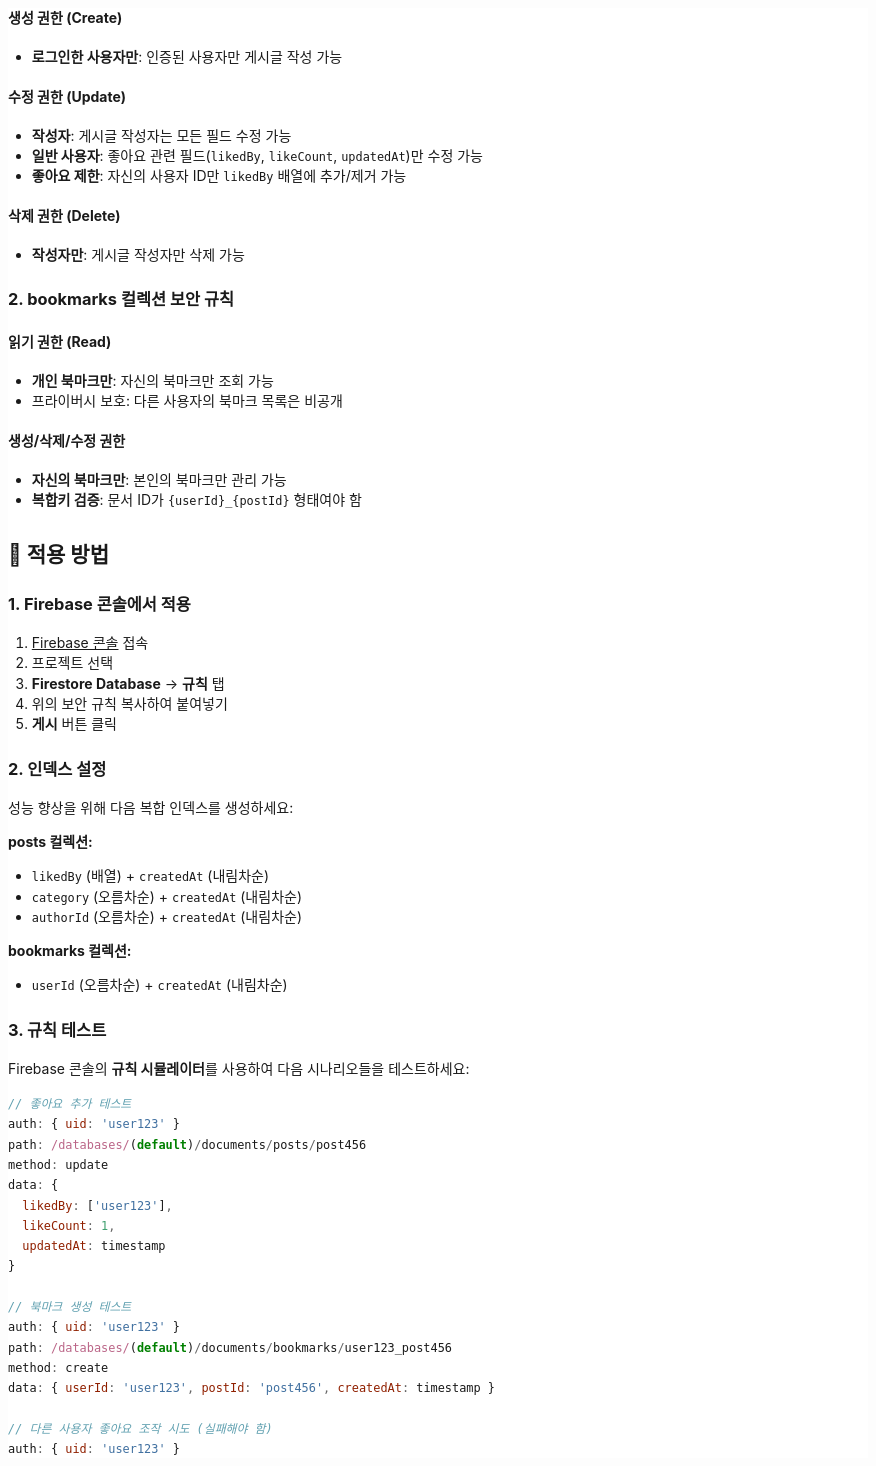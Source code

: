 #### 생성 권한 (Create)
- **로그인한 사용자만**: 인증된 사용자만 게시글 작성 가능

#### 수정 권한 (Update)
- **작성자**: 게시글 작성자는 모든 필드 수정 가능
- **일반 사용자**: 좋아요 관련 필드(`likedBy`, `likeCount`, `updatedAt`)만 수정 가능
- **좋아요 제한**: 자신의 사용자 ID만 `likedBy` 배열에 추가/제거 가능

#### 삭제 권한 (Delete)
- **작성자만**: 게시글 작성자만 삭제 가능

### 2. bookmarks 컬렉션 보안 규칙

#### 읽기 권한 (Read)
- **개인 북마크만**: 자신의 북마크만 조회 가능
- 프라이버시 보호: 다른 사용자의 북마크 목록은 비공개

#### 생성/삭제/수정 권한
- **자신의 북마크만**: 본인의 북마크만 관리 가능
- **복합키 검증**: 문서 ID가 `{userId}_{postId}` 형태여야 함

## 🚀 적용 방법

### 1. Firebase 콘솔에서 적용
1. [Firebase 콘솔](https://console.firebase.google.com) 접속
2. 프로젝트 선택
3. **Firestore Database** → **규칙** 탭
4. 위의 보안 규칙 복사하여 붙여넣기
5. **게시** 버튼 클릭

### 2. 인덱스 설정
성능 향상을 위해 다음 복합 인덱스를 생성하세요:

**posts 컬렉션:**
- `likedBy` (배열) + `createdAt` (내림차순)
- `category` (오름차순) + `createdAt` (내림차순)
- `authorId` (오름차순) + `createdAt` (내림차순)

**bookmarks 컬렉션:**
- `userId` (오름차순) + `createdAt` (내림차순)

### 3. 규칙 테스트
Firebase 콘솔의 **규칙 시뮬레이터**를 사용하여 다음 시나리오들을 테스트하세요:

```javascript
// 좋아요 추가 테스트
auth: { uid: 'user123' }
path: /databases/(default)/documents/posts/post456
method: update
data: { 
  likedBy: ['user123'], 
  likeCount: 1, 
  updatedAt: timestamp 
}

// 북마크 생성 테스트  
auth: { uid: 'user123' }
path: /databases/(default)/documents/bookmarks/user123_post456
method: create
data: { userId: 'user123', postId: 'post456', createdAt: timestamp }

// 다른 사용자 좋아요 조작 시도 (실패해야 함)
auth: { uid: 'user123' }
```